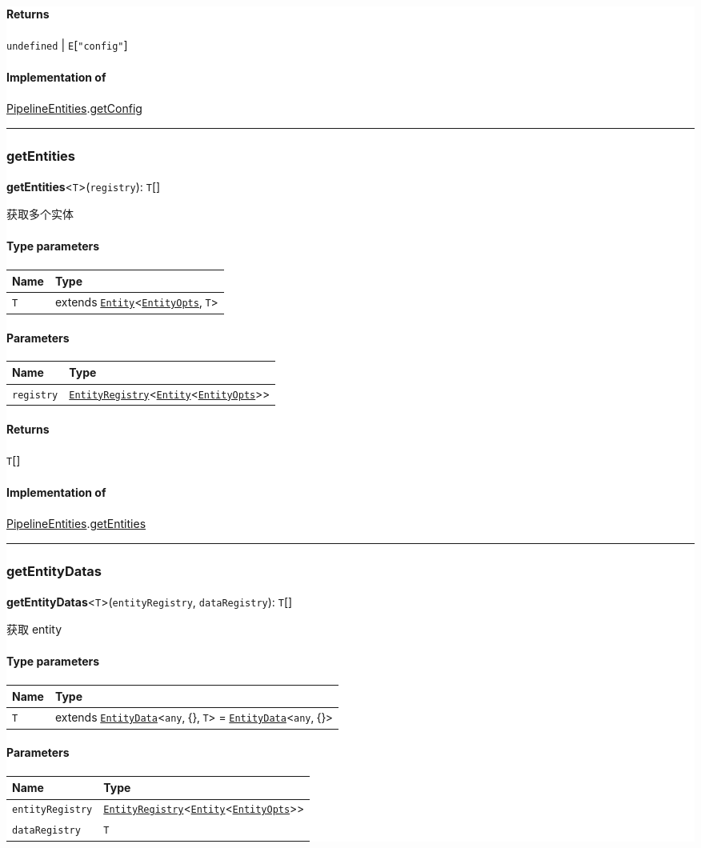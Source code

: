 #### Returns

`undefined` | `E`\[`"config"`]

#### Implementation of

[PipelineEntities](/auto-docs/editor/interfaces/PipelineEntities.md).[getConfig](/auto-docs/editor/interfaces/PipelineEntities.md#getconfig)

***

### getEntities

**getEntities**<`T`>(`registry`): `T`\[]

获取多个实体

#### Type parameters

| Name | Type |
| :------ | :------ |
| `T` | extends [`Entity`](/auto-docs/editor/classes/Entity-1.md)<[`EntityOpts`](/auto-docs/editor/interfaces/EntityOpts.md), `T`> |

#### Parameters

| Name | Type |
| :------ | :------ |
| `registry` | [`EntityRegistry`](/auto-docs/editor/interfaces/EntityRegistry.md)<[`Entity`](/auto-docs/editor/classes/Entity-1.md)<[`EntityOpts`](/auto-docs/editor/interfaces/EntityOpts.md)>> |

#### Returns

`T`\[]

#### Implementation of

[PipelineEntities](/auto-docs/editor/interfaces/PipelineEntities.md).[getEntities](/auto-docs/editor/interfaces/PipelineEntities.md#getentities)

***

### getEntityDatas

**getEntityDatas**<`T`>(`entityRegistry`, `dataRegistry`): `T`\[]

获取 entity

#### Type parameters

| Name | Type |
| :------ | :------ |
| `T` | extends [`EntityData`](/auto-docs/editor/classes/EntityData.md)<`any`, {}, `T`> = [`EntityData`](/auto-docs/editor/classes/EntityData.md)<`any`, {}> |

#### Parameters

| Name | Type |
| :------ | :------ |
| `entityRegistry` | [`EntityRegistry`](/auto-docs/editor/interfaces/EntityRegistry.md)<[`Entity`](/auto-docs/editor/classes/Entity-1.md)<[`EntityOpts`](/auto-docs/editor/interfaces/EntityOpts.md)>> |
| `dataRegistry` | `T` |
